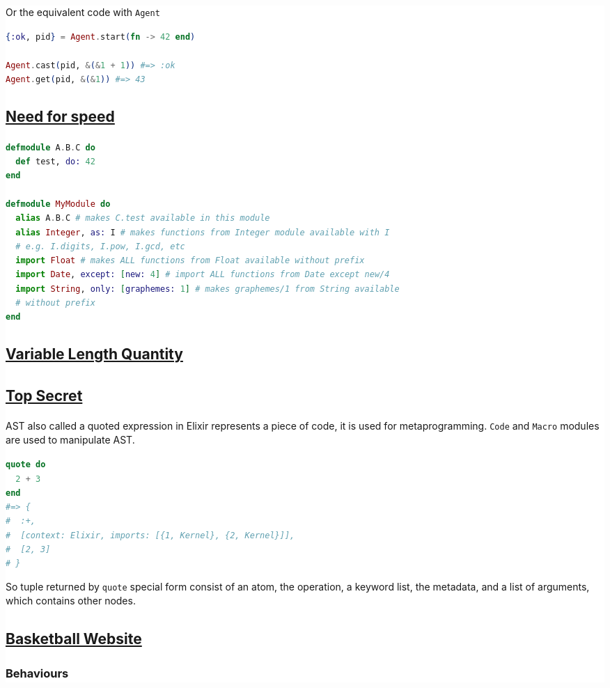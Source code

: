 Or the equivalent code with `Agent`

```elixir
{:ok, pid} = Agent.start(fn -> 42 end)

Agent.cast(pid, &(&1 + 1)) #=> :ok
Agent.get(pid, &(&1)) #=> 43
```

## [Need for speed](./need-for-speed/README.md)

```elixir
defmodule A.B.C do
  def test, do: 42
end

defmodule MyModule do
  alias A.B.C # makes C.test available in this module
  alias Integer, as: I # makes functions from Integer module available with I
  # e.g. I.digits, I.pow, I.gcd, etc
  import Float # makes ALL functions from Float available without prefix
  import Date, except: [new: 4] # import ALL functions from Date except new/4
  import String, only: [graphemes: 1] # makes graphemes/1 from String available
  # without prefix
end
```

## [Variable Length Quantity](./variable-length-quantity/README.md)

## [Top Secret](./top-secret/README.md)

AST also called a quoted expression in Elixir represents a piece of code, it
is used for metaprogramming. `Code` and `Macro` modules are used to manipulate
AST.

```elixir
quote do
  2 + 3
end
#=> {
#  :+,
#  [context: Elixir, imports: [{1, Kernel}, {2, Kernel}]],
#  [2, 3]
# }
```
So tuple returned by `quote` special form consist of an atom, the operation,
a keyword list, the metadata, and a list of arguments, which contains other nodes.

## [Basketball Website](./basketball-website/README.md)

### Behaviours
